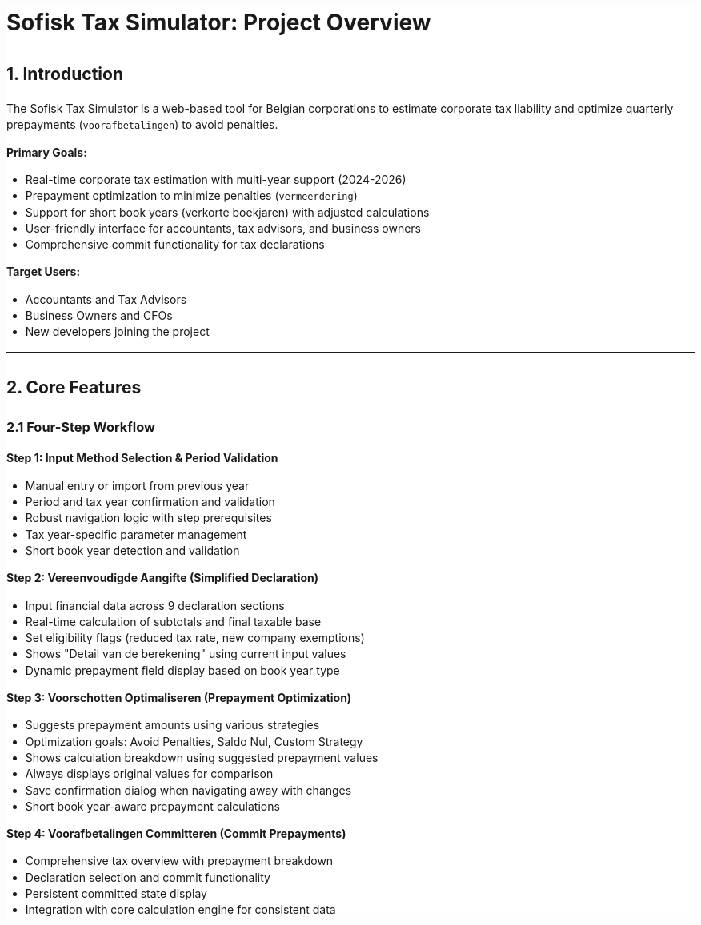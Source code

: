 # Sofisk Tax Simulator: Project Overview

## 1. Introduction

The Sofisk Tax Simulator is a web-based tool for Belgian corporations to estimate corporate tax liability and optimize quarterly prepayments (`voorafbetalingen`) to avoid penalties.

**Primary Goals:**
- Real-time corporate tax estimation with multi-year support (2024-2026)
- Prepayment optimization to minimize penalties (`vermeerdering`)
- Support for short book years (verkorte boekjaren) with adjusted calculations
- User-friendly interface for accountants, tax advisors, and business owners
- Comprehensive commit functionality for tax declarations

**Target Users:**
- Accountants and Tax Advisors
- Business Owners and CFOs
- New developers joining the project

---

## 2. Core Features

### 2.1 Four-Step Workflow

**Step 1: Input Method Selection & Period Validation**
- Manual entry or import from previous year
- Period and tax year confirmation and validation
- Robust navigation logic with step prerequisites
- Tax year-specific parameter management
- Short book year detection and validation

**Step 2: Vereenvoudigde Aangifte (Simplified Declaration)**
- Input financial data across 9 declaration sections
- Real-time calculation of subtotals and final taxable base
- Set eligibility flags (reduced tax rate, new company exemptions)
- Shows "Detail van de berekening" using current input values
- Dynamic prepayment field display based on book year type

**Step 3: Voorschotten Optimaliseren (Prepayment Optimization)**
- Suggests prepayment amounts using various strategies
- Optimization goals: Avoid Penalties, Saldo Nul, Custom Strategy
- Shows calculation breakdown using suggested prepayment values
- Always displays original values for comparison
- Save confirmation dialog when navigating away with changes
- Short book year-aware prepayment calculations

**Step 4: Voorafbetalingen Committeren (Commit Prepayments)**
- Comprehensive tax overview with prepayment breakdown
- Declaration selection and commit functionality
- Persistent committed state display
- Integration with core calculation engine for consistent data
